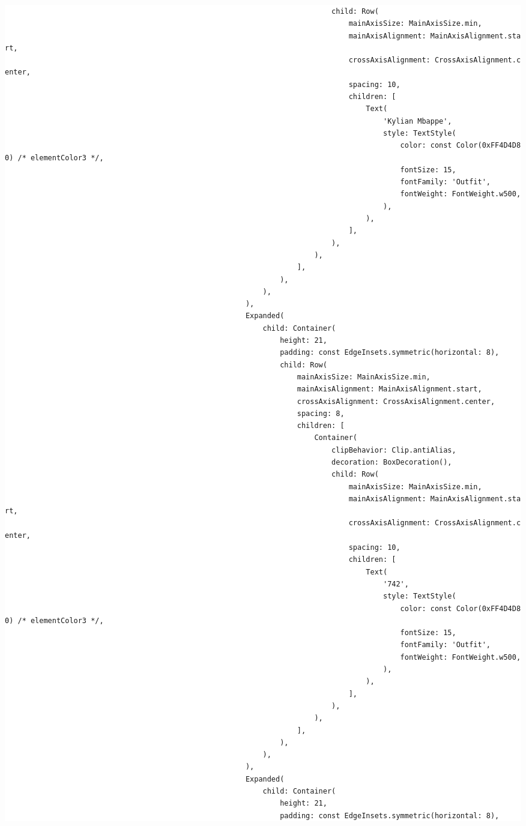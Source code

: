                                                                                child: Row(
                                                                                    mainAxisSize: MainAxisSize.min,
                                                                                    mainAxisAlignment: MainAxisAlignment.start,
                                                                                    crossAxisAlignment: CrossAxisAlignment.center,
                                                                                    spacing: 10,
                                                                                    children: [
                                                                                        Text(
                                                                                            'Kylian Mbappe',
                                                                                            style: TextStyle(
                                                                                                color: const Color(0xFF4D4D80) /* elementColor3 */,
                                                                                                fontSize: 15,
                                                                                                fontFamily: 'Outfit',
                                                                                                fontWeight: FontWeight.w500,
                                                                                            ),
                                                                                        ),
                                                                                    ],
                                                                                ),
                                                                            ),
                                                                        ],
                                                                    ),
                                                                ),
                                                            ),
                                                            Expanded(
                                                                child: Container(
                                                                    height: 21,
                                                                    padding: const EdgeInsets.symmetric(horizontal: 8),
                                                                    child: Row(
                                                                        mainAxisSize: MainAxisSize.min,
                                                                        mainAxisAlignment: MainAxisAlignment.start,
                                                                        crossAxisAlignment: CrossAxisAlignment.center,
                                                                        spacing: 8,
                                                                        children: [
                                                                            Container(
                                                                                clipBehavior: Clip.antiAlias,
                                                                                decoration: BoxDecoration(),
                                                                                child: Row(
                                                                                    mainAxisSize: MainAxisSize.min,
                                                                                    mainAxisAlignment: MainAxisAlignment.start,
                                                                                    crossAxisAlignment: CrossAxisAlignment.center,
                                                                                    spacing: 10,
                                                                                    children: [
                                                                                        Text(
                                                                                            '742',
                                                                                            style: TextStyle(
                                                                                                color: const Color(0xFF4D4D80) /* elementColor3 */,
                                                                                                fontSize: 15,
                                                                                                fontFamily: 'Outfit',
                                                                                                fontWeight: FontWeight.w500,
                                                                                            ),
                                                                                        ),
                                                                                    ],
                                                                                ),
                                                                            ),
                                                                        ],
                                                                    ),
                                                                ),
                                                            ),
                                                            Expanded(
                                                                child: Container(
                                                                    height: 21,
                                                                    padding: const EdgeInsets.symmetric(horizontal: 8),